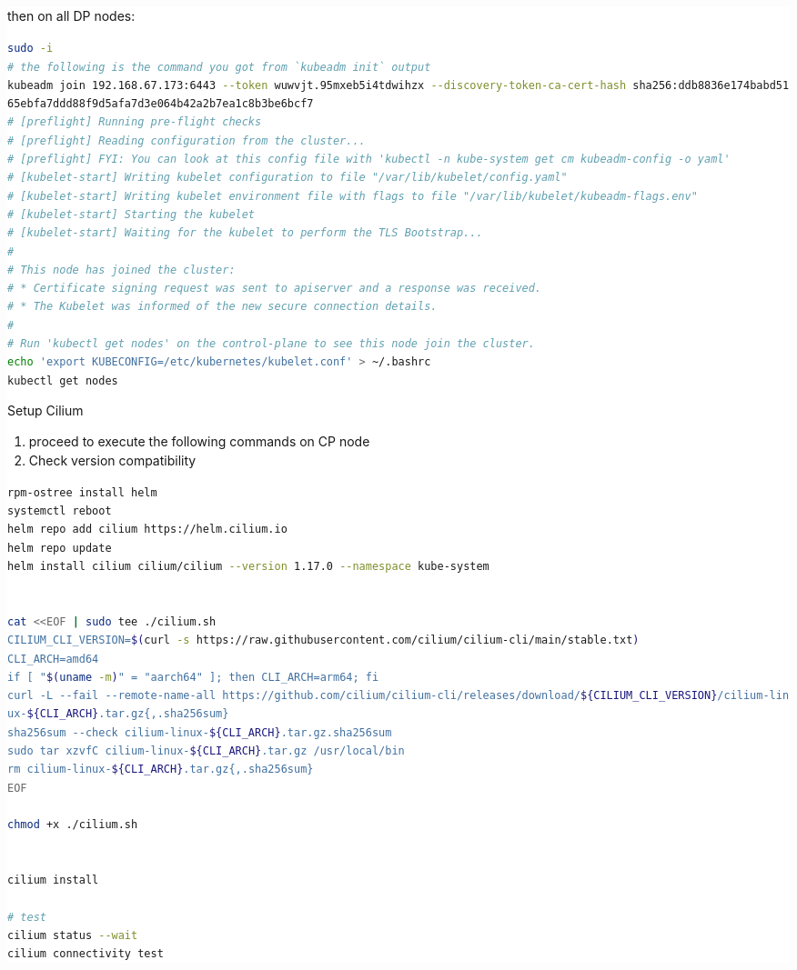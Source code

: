 then on all DP nodes:

``` bash
sudo -i
# the following is the command you got from `kubeadm init` output
kubeadm join 192.168.67.173:6443 --token wuwvjt.95mxeb5i4tdwihzx --discovery-token-ca-cert-hash sha256:ddb8836e174babd5165ebfa7ddd88f9d5afa7d3e064b42a2b7ea1c8b3be6bcf7
# [preflight] Running pre-flight checks
# [preflight] Reading configuration from the cluster...
# [preflight] FYI: You can look at this config file with 'kubectl -n kube-system get cm kubeadm-config -o yaml'
# [kubelet-start] Writing kubelet configuration to file "/var/lib/kubelet/config.yaml"
# [kubelet-start] Writing kubelet environment file with flags to file "/var/lib/kubelet/kubeadm-flags.env"
# [kubelet-start] Starting the kubelet
# [kubelet-start] Waiting for the kubelet to perform the TLS Bootstrap...
# 
# This node has joined the cluster:
# * Certificate signing request was sent to apiserver and a response was received.
# * The Kubelet was informed of the new secure connection details.
# 
# Run 'kubectl get nodes' on the control-plane to see this node join the cluster.
echo 'export KUBECONFIG=/etc/kubernetes/kubelet.conf' > ~/.bashrc
kubectl get nodes
```

Setup Cilium

1. proceed to execute the following commands on CP node
2. Check version compatibility

``` bash
rpm-ostree install helm
systemctl reboot
helm repo add cilium https://helm.cilium.io
helm repo update
helm install cilium cilium/cilium --version 1.17.0 --namespace kube-system


cat <<EOF | sudo tee ./cilium.sh
CILIUM_CLI_VERSION=$(curl -s https://raw.githubusercontent.com/cilium/cilium-cli/main/stable.txt)
CLI_ARCH=amd64
if [ "$(uname -m)" = "aarch64" ]; then CLI_ARCH=arm64; fi
curl -L --fail --remote-name-all https://github.com/cilium/cilium-cli/releases/download/${CILIUM_CLI_VERSION}/cilium-linux-${CLI_ARCH}.tar.gz{,.sha256sum}
sha256sum --check cilium-linux-${CLI_ARCH}.tar.gz.sha256sum
sudo tar xzvfC cilium-linux-${CLI_ARCH}.tar.gz /usr/local/bin
rm cilium-linux-${CLI_ARCH}.tar.gz{,.sha256sum}
EOF

chmod +x ./cilium.sh


cilium install

# test
cilium status --wait
cilium connectivity test
```
